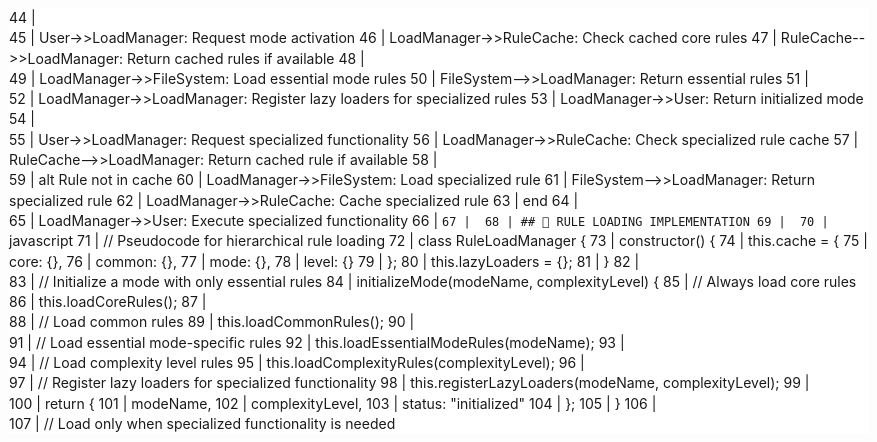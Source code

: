  44 |     
 45 |     User->>LoadManager: Request mode activation
 46 |     LoadManager->>RuleCache: Check cached core rules
 47 |     RuleCache-->>LoadManager: Return cached rules if available
 48 |     
 49 |     LoadManager->>FileSystem: Load essential mode rules
 50 |     FileSystem-->>LoadManager: Return essential rules
 51 |     
 52 |     LoadManager->>LoadManager: Register lazy loaders for specialized rules
 53 |     LoadManager->>User: Return initialized mode
 54 |     
 55 |     User->>LoadManager: Request specialized functionality
 56 |     LoadManager->>RuleCache: Check specialized rule cache
 57 |     RuleCache-->>LoadManager: Return cached rule if available
 58 |     
 59 |     alt Rule not in cache
 60 |         LoadManager->>FileSystem: Load specialized rule
 61 |         FileSystem-->>LoadManager: Return specialized rule
 62 |         LoadManager->>RuleCache: Cache specialized rule
 63 |     end
 64 |     
 65 |     LoadManager->>User: Execute specialized functionality
 66 | ```
 67 | 
 68 | ## 🔄 RULE LOADING IMPLEMENTATION
 69 | 
 70 | ```javascript
 71 | // Pseudocode for hierarchical rule loading
 72 | class RuleLoadManager {
 73 |   constructor() {
 74 |     this.cache = {
 75 |       core: {},
 76 |       common: {},
 77 |       mode: {},
 78 |       level: {}
 79 |     };
 80 |     this.lazyLoaders = {};
 81 |   }
 82 |   
 83 |   // Initialize a mode with only essential rules
 84 |   initializeMode(modeName, complexityLevel) {
 85 |     // Always load core rules
 86 |     this.loadCoreRules();
 87 |     
 88 |     // Load common rules
 89 |     this.loadCommonRules();
 90 |     
 91 |     // Load essential mode-specific rules
 92 |     this.loadEssentialModeRules(modeName);
 93 |     
 94 |     // Load complexity level rules
 95 |     this.loadComplexityRules(complexityLevel);
 96 |     
 97 |     // Register lazy loaders for specialized functionality
 98 |     this.registerLazyLoaders(modeName, complexityLevel);
 99 |     
100 |     return {
101 |       modeName,
102 |       complexityLevel,
103 |       status: "initialized"
104 |     };
105 |   }
106 |   
107 |   // Load only when specialized functionality is needed